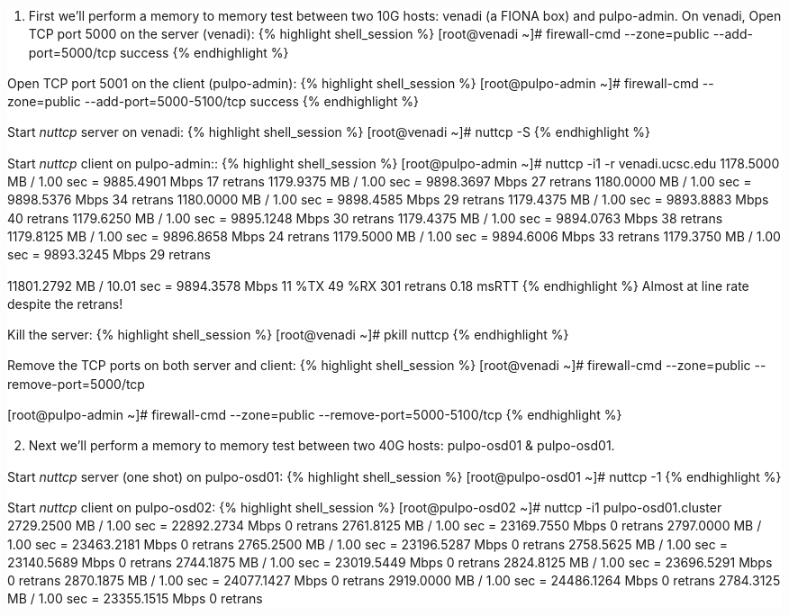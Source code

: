 1) First we’ll perform a memory to memory test between two 10G hosts: venadi (a FIONA box) and pulpo-admin. On venadi, Open TCP port 5000 on the server (venadi):
{% highlight shell_session %}
[root@venadi ~]# firewall-cmd --zone=public --add-port=5000/tcp
success
{% endhighlight %}

Open TCP port 5001 on the client (pulpo-admin):
{% highlight shell_session %}
[root@pulpo-admin ~]#  firewall-cmd --zone=public --add-port=5000-5100/tcp
success
{% endhighlight %}

Start *nuttcp* server on venadi:
{% highlight shell_session %}
[root@venadi ~]# nuttcp -S
{% endhighlight %}

Start *nuttcp* client on pulpo-admin::
{% highlight shell_session %}
[root@pulpo-admin ~]# nuttcp -i1 -r venadi.ucsc.edu
 1178.5000 MB /   1.00 sec = 9885.4901 Mbps    17 retrans
 1179.9375 MB /   1.00 sec = 9898.3697 Mbps    27 retrans
 1180.0000 MB /   1.00 sec = 9898.5376 Mbps    34 retrans
 1180.0000 MB /   1.00 sec = 9898.4585 Mbps    29 retrans
 1179.4375 MB /   1.00 sec = 9893.8883 Mbps    40 retrans
 1179.6250 MB /   1.00 sec = 9895.1248 Mbps    30 retrans
 1179.4375 MB /   1.00 sec = 9894.0763 Mbps    38 retrans
 1179.8125 MB /   1.00 sec = 9896.8658 Mbps    24 retrans
 1179.5000 MB /   1.00 sec = 9894.6006 Mbps    33 retrans
 1179.3750 MB /   1.00 sec = 9893.3245 Mbps    29 retrans

11801.2792 MB /  10.01 sec = 9894.3578 Mbps 11 %TX 49 %RX 301 retrans 0.18 msRTT
{% endhighlight %}
Almost at line rate despite the retrans!

Kill the server:
{% highlight shell_session %}
[root@venadi ~]# pkill nuttcp
{% endhighlight %}

Remove the TCP ports on both server and client:
{% highlight shell_session %}
[root@venadi ~]# firewall-cmd --zone=public --remove-port=5000/tcp

[root@pulpo-admin ~]# firewall-cmd --zone=public --remove-port=5000-5100/tcp
{% endhighlight %}

2) Next we’ll perform a memory to memory test between two 40G hosts: pulpo-osd01 & pulpo-osd01.

Start *nuttcp* server (one shot) on pulpo-osd01:
{% highlight shell_session %}
[root@pulpo-osd01 ~]# nuttcp -1
{% endhighlight %}

Start *nuttcp* client on pulpo-osd02:
{% highlight shell_session %}
[root@pulpo-osd02 ~]# nuttcp -i1 pulpo-osd01.cluster
 2729.2500 MB /   1.00 sec = 22892.2734 Mbps     0 retrans
 2761.8125 MB /   1.00 sec = 23169.7550 Mbps     0 retrans
 2797.0000 MB /   1.00 sec = 23463.2181 Mbps     0 retrans
 2765.2500 MB /   1.00 sec = 23196.5287 Mbps     0 retrans
 2758.5625 MB /   1.00 sec = 23140.5689 Mbps     0 retrans
 2744.1875 MB /   1.00 sec = 23019.5449 Mbps     0 retrans
 2824.8125 MB /   1.00 sec = 23696.5291 Mbps     0 retrans
 2870.1875 MB /   1.00 sec = 24077.1427 Mbps     0 retrans
 2919.0000 MB /   1.00 sec = 24486.1264 Mbps     0 retrans
 2784.3125 MB /   1.00 sec = 23355.1515 Mbps     0 retrans